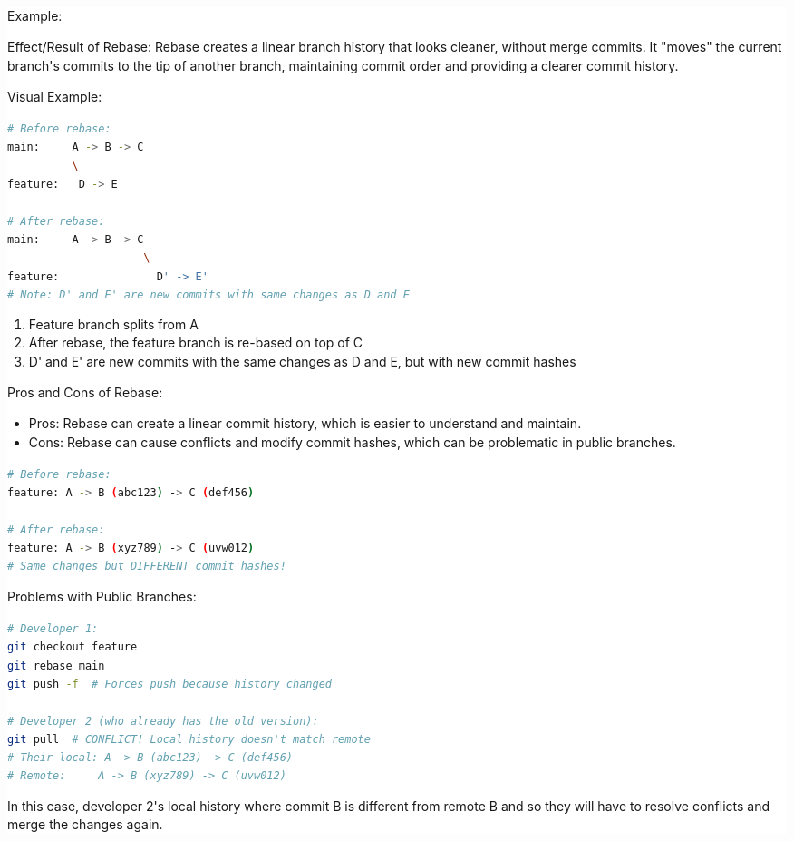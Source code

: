 Example:


Effect/Result of Rebase:
Rebase creates a linear branch history that looks cleaner, without merge commits. It "moves" the current branch's commits to the tip of another branch, maintaining commit order and providing a clearer commit history.

Visual Example:
```bash
# Before rebase:
main:     A -> B -> C
          \
feature:   D -> E

# After rebase:
main:     A -> B -> C
                     \
feature:               D' -> E'
# Note: D' and E' are new commits with same changes as D and E
```

1. Feature branch splits from A 
2. After rebase, the feature branch is re-based on top of C
3. D' and E' are new commits with the same changes as D and E, but with new commit hashes

Pros and Cons of Rebase:

- Pros: Rebase can create a linear commit history, which is easier to understand and maintain.
- Cons: Rebase can cause conflicts and modify commit hashes, which can be problematic in public branches.


```bash
# Before rebase:
feature: A -> B (abc123) -> C (def456)

# After rebase:
feature: A -> B (xyz789) -> C (uvw012)
# Same changes but DIFFERENT commit hashes!
```

Problems with Public Branches:
```bash
# Developer 1:
git checkout feature
git rebase main
git push -f  # Forces push because history changed

# Developer 2 (who already has the old version):
git pull  # CONFLICT! Local history doesn't match remote
# Their local: A -> B (abc123) -> C (def456)
# Remote:     A -> B (xyz789) -> C (uvw012)
```
In this case, developer 2's local history where commit B is different from remote B and so they will have to resolve conflicts and merge the changes again.
